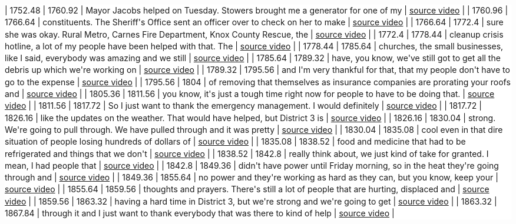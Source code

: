 | 1752.48 | 1760.92 | Mayor Jacobs helped on Tuesday. Stowers brought me a generator for one of my                                                                                                    | [source video](https://archive.org/details/co-com-ws-r-1467-230821?start=1752.48)            |
| 1760.96 | 1766.64 | constituents. The Sheriff's Office sent an officer over to check on her to make                                                                                                 | [source video](https://archive.org/details/co-com-ws-r-1467-230821?start=1760.96)            |
| 1766.64 | 1772.4  | sure she was okay. Rural Metro, Carnes Fire Department, Knox County Rescue, the                                                                                                 | [source video](https://archive.org/details/co-com-ws-r-1467-230821?start=1766.64)            |
| 1772.4  | 1778.44 | cleanup crisis hotline, a lot of my people have been helped with that. The                                                                                                      | [source video](https://archive.org/details/co-com-ws-r-1467-230821?start=1772.4)             |
| 1778.44 | 1785.64 | churches, the small businesses, like I said, everybody was amazing and we still                                                                                                 | [source video](https://archive.org/details/co-com-ws-r-1467-230821?start=1778.44)            |
| 1785.64 | 1789.32 | have, you know, we've still got to get all the debris up which we're working on                                                                                                 | [source video](https://archive.org/details/co-com-ws-r-1467-230821?start=1785.64)            |
| 1789.32 | 1795.56 | and I'm very thankful for that, that my people don't have to go to the expense                                                                                                  | [source video](https://archive.org/details/co-com-ws-r-1467-230821?start=1789.32)            |
| 1795.56 | 1804    | of removing that themselves as insurance companies are prorating your roofs and                                                                                                 | [source video](https://archive.org/details/co-com-ws-r-1467-230821?start=1795.56)            |
| 1805.36 | 1811.56 | you know, it's just a tough time right now for people to have to be doing that.                                                                                                 | [source video](https://archive.org/details/co-com-ws-r-1467-230821?start=1805.36)            |
| 1811.56 | 1817.72 | So I just want to thank the emergency management. I would definitely                                                                                                            | [source video](https://archive.org/details/co-com-ws-r-1467-230821?start=1811.56)            |
| 1817.72 | 1826.16 | like the updates on the weather. That would have helped, but District 3 is                                                                                                      | [source video](https://archive.org/details/co-com-ws-r-1467-230821?start=1817.72)            |
| 1826.16 | 1830.04 | strong. We're going to pull through. We have pulled through and it was pretty                                                                                                   | [source video](https://archive.org/details/co-com-ws-r-1467-230821?start=1826.16)            |
| 1830.04 | 1835.08 | cool even in that dire situation of people losing hundreds of dollars of                                                                                                        | [source video](https://archive.org/details/co-com-ws-r-1467-230821?start=1830.04)            |
| 1835.08 | 1838.52 | food and medicine that had to be refrigerated and things that we don't                                                                                                          | [source video](https://archive.org/details/co-com-ws-r-1467-230821?start=1835.08)            |
| 1838.52 | 1842.8  | really think about, we just kind of take for granted. I mean, I had people that                                                                                                 | [source video](https://archive.org/details/co-com-ws-r-1467-230821?start=1838.52)            |
| 1842.8  | 1849.36 | didn't have power until Friday morning, so in the heat they're going through and                                                                                                | [source video](https://archive.org/details/co-com-ws-r-1467-230821?start=1842.8)             |
| 1849.36 | 1855.64 | no power and they're working as hard as they can, but you know, keep your                                                                                                       | [source video](https://archive.org/details/co-com-ws-r-1467-230821?start=1849.36)            |
| 1855.64 | 1859.56 | thoughts and prayers. There's still a lot of people that are hurting, displaced and                                                                                             | [source video](https://archive.org/details/co-com-ws-r-1467-230821?start=1855.6399999999999) |
| 1859.56 | 1863.32 | having a hard time in District 3, but we're strong and we're going to get                                                                                                       | [source video](https://archive.org/details/co-com-ws-r-1467-230821?start=1859.56)            |
| 1863.32 | 1867.84 | through it and I just want to thank everybody that was there to kind of help                                                                                                    | [source video](https://archive.org/details/co-com-ws-r-1467-230821?start=1863.32)            |